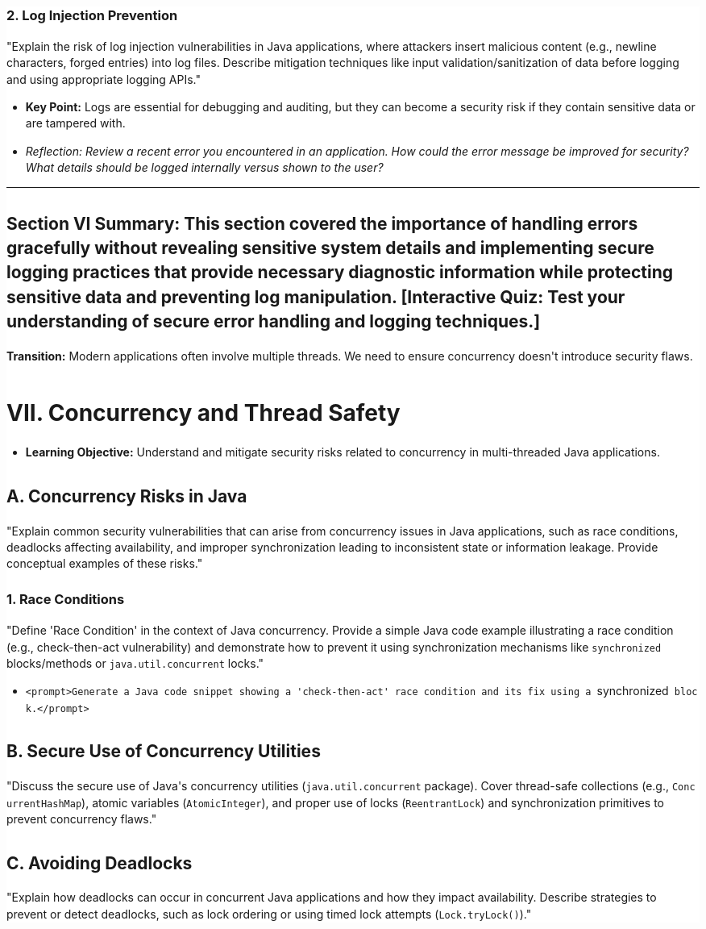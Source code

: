 ### 2. Log Injection Prevention
"<prompt>Explain the risk of log injection vulnerabilities in Java applications, where attackers insert malicious content (e.g., newline characters, forged entries) into log files. Describe mitigation techniques like input validation/sanitization of data before logging and using appropriate logging APIs.</prompt>"
*   **Key Point:** Logs are essential for debugging and auditing, but they can become a security risk if they contain sensitive data or are tampered with.

*   *Reflection: Review a recent error you encountered in an application. How could the error message be improved for security? What details should be logged internally versus shown to the user?*

---
**Section VI Summary:** This section covered the importance of handling errors gracefully without revealing sensitive system details and implementing secure logging practices that provide necessary diagnostic information while protecting sensitive data and preventing log manipulation.
[Interactive Quiz: Test your understanding of secure error handling and logging techniques.]
---
**Transition:** Modern applications often involve multiple threads. We need to ensure concurrency doesn't introduce security flaws.

# VII. Concurrency and Thread Safety

*   **Learning Objective:** Understand and mitigate security risks related to concurrency in multi-threaded Java applications.

## A. Concurrency Risks in Java
"<prompt>Explain common security vulnerabilities that can arise from concurrency issues in Java applications, such as race conditions, deadlocks affecting availability, and improper synchronization leading to inconsistent state or information leakage. Provide conceptual examples of these risks.</prompt>"

### 1. Race Conditions
"<prompt>Define 'Race Condition' in the context of Java concurrency. Provide a simple Java code example illustrating a race condition (e.g., check-then-act vulnerability) and demonstrate how to prevent it using synchronization mechanisms like `synchronized` blocks/methods or `java.util.concurrent` locks.</prompt>"
*   `<prompt>Generate a Java code snippet showing a 'check-then-act' race condition and its fix using a `synchronized` block.</prompt>`

## B. Secure Use of Concurrency Utilities
"<prompt>Discuss the secure use of Java's concurrency utilities (`java.util.concurrent` package). Cover thread-safe collections (e.g., `ConcurrentHashMap`), atomic variables (`AtomicInteger`), and proper use of locks (`ReentrantLock`) and synchronization primitives to prevent concurrency flaws.</prompt>"

## C. Avoiding Deadlocks
"<prompt>Explain how deadlocks can occur in concurrent Java applications and how they impact availability. Describe strategies to prevent or detect deadlocks, such as lock ordering or using timed lock attempts (`Lock.tryLock()`).</prompt>"
